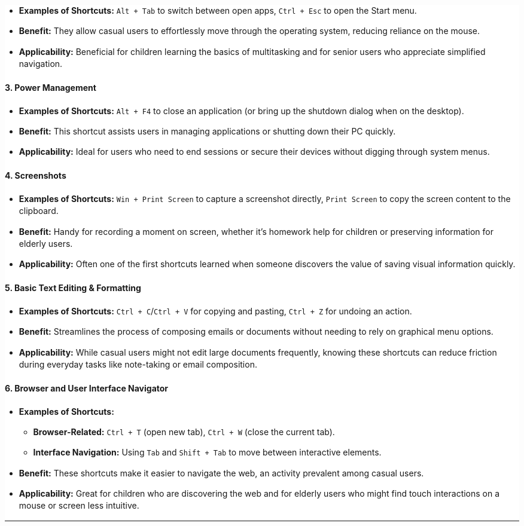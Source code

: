 - **Examples of Shortcuts:** `Alt + Tab` to switch between open apps, `Ctrl + Esc` to open the Start menu.
    
- **Benefit:** They allow casual users to effortlessly move through the operating system, reducing reliance on the mouse.
    
- **Applicability:** Beneficial for children learning the basics of multitasking and for senior users who appreciate simplified navigation.
    

#### **3. Power Management**

- **Examples of Shortcuts:** `Alt + F4` to close an application (or bring up the shutdown dialog when on the desktop).
    
- **Benefit:** This shortcut assists users in managing applications or shutting down their PC quickly.
    
- **Applicability:** Ideal for users who need to end sessions or secure their devices without digging through system menus.
    

#### **4. Screenshots**

- **Examples of Shortcuts:** `Win + Print Screen` to capture a screenshot directly, `Print Screen` to copy the screen content to the clipboard.
    
- **Benefit:** Handy for recording a moment on screen, whether it’s homework help for children or preserving information for elderly users.
    
- **Applicability:** Often one of the first shortcuts learned when someone discovers the value of saving visual information quickly.
    

#### **5. Basic Text Editing & Formatting**

- **Examples of Shortcuts:** `Ctrl + C`/`Ctrl + V` for copying and pasting, `Ctrl + Z` for undoing an action.
    
- **Benefit:** Streamlines the process of composing emails or documents without needing to rely on graphical menu options.
    
- **Applicability:** While casual users might not edit large documents frequently, knowing these shortcuts can reduce friction during everyday tasks like note-taking or email composition.
    

#### **6. Browser and User Interface Navigator**

- **Examples of Shortcuts:**
    
    - **Browser-Related:** `Ctrl + T` (open new tab), `Ctrl + W` (close the current tab).
        
    - **Interface Navigation:** Using `Tab` and `Shift + Tab` to move between interactive elements.
        
- **Benefit:** These shortcuts make it easier to navigate the web, an activity prevalent among casual users.
    
- **Applicability:** Great for children who are discovering the web and for elderly users who might find touch interactions on a mouse or screen less intuitive.
    

---